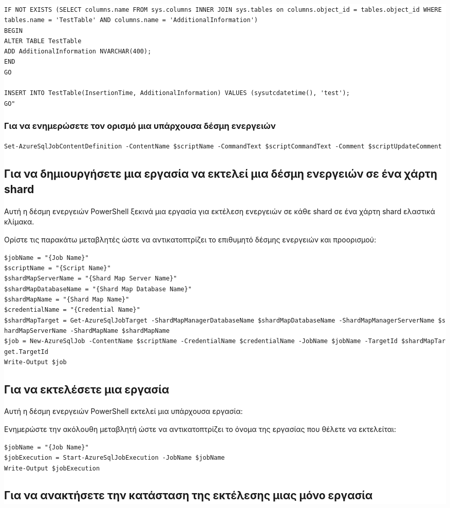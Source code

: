     IF NOT EXISTS (SELECT columns.name FROM sys.columns INNER JOIN sys.tables on columns.object_id = tables.object_id WHERE tables.name = 'TestTable' AND columns.name = 'AdditionalInformation')
    BEGIN
    ALTER TABLE TestTable
    ADD AdditionalInformation NVARCHAR(400);
    END
    GO

    INSERT INTO TestTable(InsertionTime, AdditionalInformation) VALUES (sysutcdatetime(), 'test');
    GO"

### <a name="to-update-the-definition-to-an-existing-script"></a>Για να ενημερώσετε τον ορισμό μια υπάρχουσα δέσμη ενεργειών

    Set-AzureSqlJobContentDefinition -ContentName $scriptName -CommandText $scriptCommandText -Comment $scriptUpdateComment 

## <a name="to-create-a-job-to-execute-a-script-across-a-shard-map"></a>Για να δημιουργήσετε μια εργασία να εκτελεί μια δέσμη ενεργειών σε ένα χάρτη shard

Αυτή η δέσμη ενεργειών PowerShell ξεκινά μια εργασία για εκτέλεση ενεργειών σε κάθε shard σε ένα χάρτη shard ελαστικά κλίμακα.

Ορίστε τις παρακάτω μεταβλητές ώστε να αντικατοπτρίζει το επιθυμητό δέσμης ενεργειών και προορισμού:

    $jobName = "{Job Name}"
    $scriptName = "{Script Name}"
    $shardMapServerName = "{Shard Map Server Name}"
    $shardMapDatabaseName = "{Shard Map Database Name}"
    $shardMapName = "{Shard Map Name}"
    $credentialName = "{Credential Name}"
    $shardMapTarget = Get-AzureSqlJobTarget -ShardMapManagerDatabaseName $shardMapDatabaseName -ShardMapManagerServerName $shardMapServerName -ShardMapName $shardMapName 
    $job = New-AzureSqlJob -ContentName $scriptName -CredentialName $credentialName -JobName $jobName -TargetId $shardMapTarget.TargetId
    Write-Output $job

## <a name="to-execute-a-job"></a>Για να εκτελέσετε μια εργασία 

Αυτή η δέσμη ενεργειών PowerShell εκτελεί μια υπάρχουσα εργασία:

Ενημερώστε την ακόλουθη μεταβλητή ώστε να αντικατοπτρίζει το όνομα της εργασίας που θέλετε να εκτελείται:

    $jobName = "{Job Name}"
    $jobExecution = Start-AzureSqlJobExecution -JobName $jobName 
    Write-Output $jobExecution
 
## <a name="to-retrieve-the-state-of-a-single-job-execution"></a>Για να ανακτήσετε την κατάσταση της εκτέλεσης μιας μόνο εργασία
